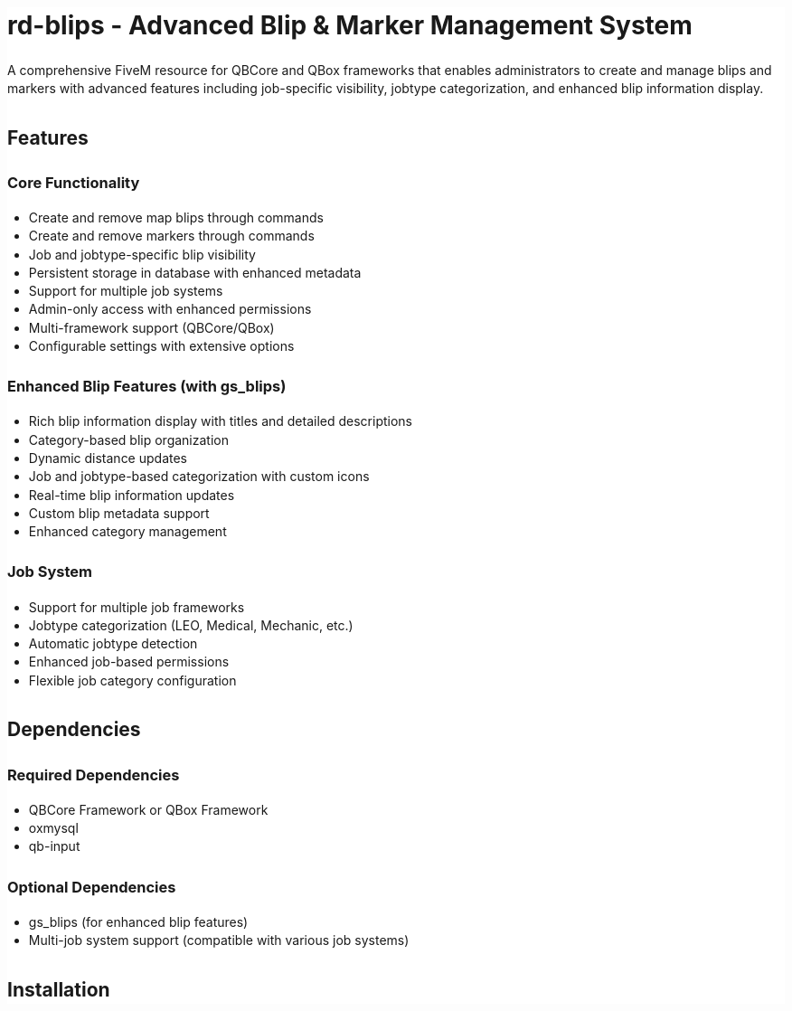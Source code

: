 # rd-blips - Advanced Blip & Marker Management System

A comprehensive FiveM resource for QBCore and QBox frameworks that enables administrators to create and manage blips and markers with advanced features including job-specific visibility, jobtype categorization, and enhanced blip information display.

## Features

### Core Functionality
- Create and remove map blips through commands
- Create and remove markers through commands
- Job and jobtype-specific blip visibility
- Persistent storage in database with enhanced metadata
- Support for multiple job systems
- Admin-only access with enhanced permissions
- Multi-framework support (QBCore/QBox)
- Configurable settings with extensive options

### Enhanced Blip Features (with gs_blips)
- Rich blip information display with titles and detailed descriptions
- Category-based blip organization
- Dynamic distance updates
- Job and jobtype-based categorization with custom icons
- Real-time blip information updates
- Custom blip metadata support
- Enhanced category management

### Job System
- Support for multiple job frameworks
- Jobtype categorization (LEO, Medical, Mechanic, etc.)
- Automatic jobtype detection
- Enhanced job-based permissions
- Flexible job category configuration

## Dependencies

### Required Dependencies
- QBCore Framework or QBox Framework
- oxmysql
- qb-input

### Optional Dependencies
- gs_blips (for enhanced blip features)
- Multi-job system support (compatible with various job systems)

## Installation
